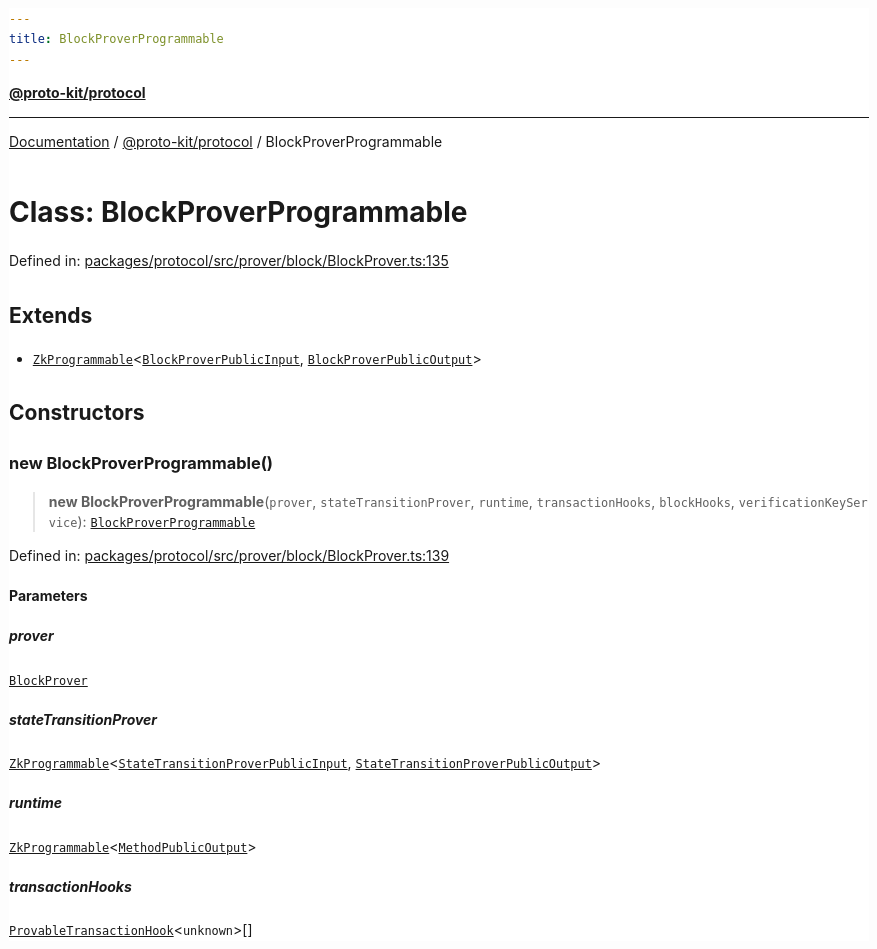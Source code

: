 ```yaml
---
title: BlockProverProgrammable
---
```


[**@proto-kit/protocol**](../README.md)

***

[Documentation](../../../README.md) / [@proto-kit/protocol](../README.md) / BlockProverProgrammable

# Class: BlockProverProgrammable

Defined in: [packages/protocol/src/prover/block/BlockProver.ts:135](https://github.com/proto-kit/framework/blob/4d6b3b6da51b3edee0fbf25ce72c1f59ec61e891/packages/protocol/src/prover/block/BlockProver.ts#L135)

## Extends

- [`ZkProgrammable`](../../common/classes/ZkProgrammable.md)\<[`BlockProverPublicInput`](BlockProverPublicInput.md), [`BlockProverPublicOutput`](BlockProverPublicOutput.md)\>

## Constructors

### new BlockProverProgrammable()

> **new BlockProverProgrammable**(`prover`, `stateTransitionProver`, `runtime`, `transactionHooks`, `blockHooks`, `verificationKeyService`): [`BlockProverProgrammable`](BlockProverProgrammable.md)

Defined in: [packages/protocol/src/prover/block/BlockProver.ts:139](https://github.com/proto-kit/framework/blob/4d6b3b6da51b3edee0fbf25ce72c1f59ec61e891/packages/protocol/src/prover/block/BlockProver.ts#L139)

#### Parameters

##### prover

[`BlockProver`](BlockProver.md)

##### stateTransitionProver

[`ZkProgrammable`](../../common/classes/ZkProgrammable.md)\<[`StateTransitionProverPublicInput`](StateTransitionProverPublicInput.md), [`StateTransitionProverPublicOutput`](StateTransitionProverPublicOutput.md)\>

##### runtime

[`ZkProgrammable`](../../common/classes/ZkProgrammable.md)\<[`MethodPublicOutput`](MethodPublicOutput.md)\>

##### transactionHooks

[`ProvableTransactionHook`](ProvableTransactionHook.md)\<`unknown`\>[]
